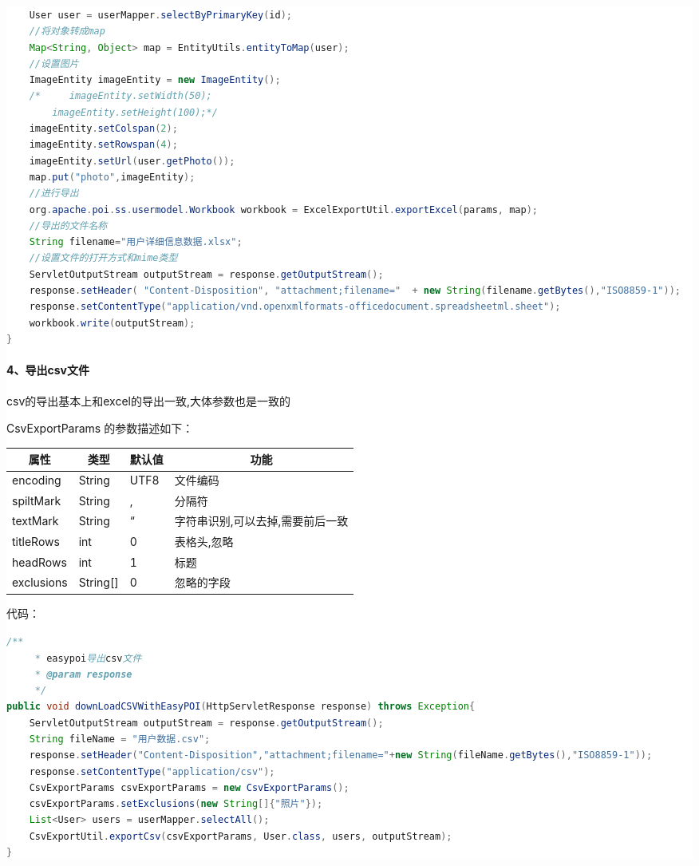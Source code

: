    ```java
       User user = userMapper.selectByPrimaryKey(id);
       //将对象转成map
       Map<String, Object> map = EntityUtils.entityToMap(user);
       //设置图片
       ImageEntity imageEntity = new ImageEntity();
       /*     imageEntity.setWidth(50);
           imageEntity.setHeight(100);*/
       imageEntity.setColspan(2);
       imageEntity.setRowspan(4);
       imageEntity.setUrl(user.getPhoto());
       map.put("photo",imageEntity);
       //进行导出
       org.apache.poi.ss.usermodel.Workbook workbook = ExcelExportUtil.exportExcel(params, map);
       //导出的文件名称
       String filename="用户详细信息数据.xlsx";
       //设置文件的打开方式和mime类型
       ServletOutputStream outputStream = response.getOutputStream();
       response.setHeader( "Content-Disposition", "attachment;filename="  + new String(filename.getBytes(),"ISO8859-1"));
       response.setContentType("application/vnd.openxmlformats-officedocument.spreadsheetml.sheet");
       workbook.write(outputStream);
   }
   ```



#### 4、导出csv文件

csv的导出基本上和excel的导出一致,大体参数也是一致的

CsvExportParams 的参数描述如下：

| 属性       | 类型     | 默认值 | 功能                             |
| ---------- | -------- | ------ | -------------------------------- |
| encoding   | String   | UTF8   | 文件编码                         |
| spiltMark  | String   | ,      | 分隔符                           |
| textMark   | String   | “      | 字符串识别,可以去掉,需要前后一致 |
| titleRows  | int      | 0      | 表格头,忽略                      |
| headRows   | int      | 1      | 标题                             |
| exclusions | String[] | 0      | 忽略的字段                       |

代码：

```java
/**
     * easypoi导出csv文件
     * @param response
     */
public void downLoadCSVWithEasyPOI(HttpServletResponse response) throws Exception{
    ServletOutputStream outputStream = response.getOutputStream();
    String fileName = "用户数据.csv";
    response.setHeader("Content-Disposition","attachment;filename="+new String(fileName.getBytes(),"ISO8859-1"));
    response.setContentType("application/csv");
    CsvExportParams csvExportParams = new CsvExportParams();
    csvExportParams.setExclusions(new String[]{"照片"});
    List<User> users = userMapper.selectAll();
    CsvExportUtil.exportCsv(csvExportParams, User.class, users, outputStream);
}
```
